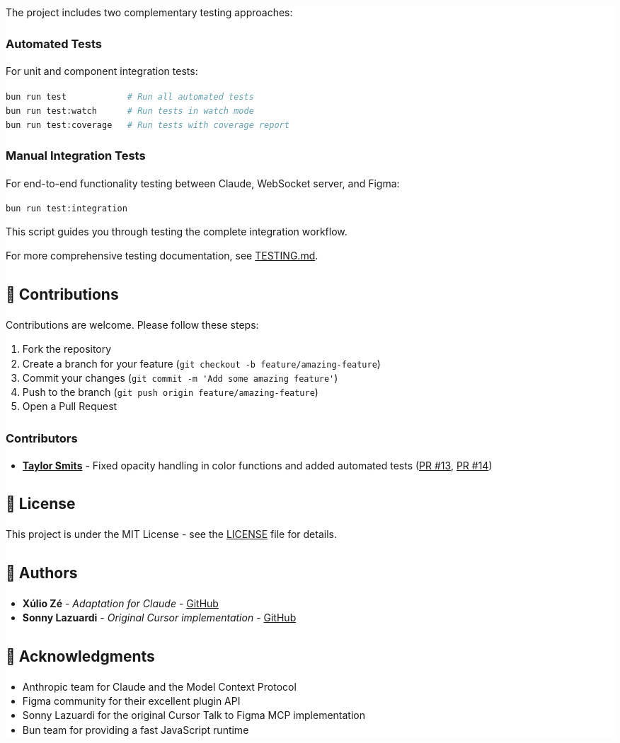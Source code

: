 The project includes two complementary testing approaches:

### Automated Tests

For unit and component integration tests:

```bash
bun run test            # Run all automated tests
bun run test:watch      # Run tests in watch mode
bun run test:coverage   # Run tests with coverage report
```

### Manual Integration Tests

For end-to-end functionality testing between Claude, WebSocket server, and Figma:

```bash
bun run test:integration
```

This script guides you through testing the complete integration workflow.

For more comprehensive testing documentation, see [TESTING.md](TESTING.md).

## 🤝 Contributions

Contributions are welcome. Please follow these steps:

1. Fork the repository
2. Create a branch for your feature (`git checkout -b feature/amazing-feature`)
3. Commit your changes (`git commit -m 'Add some amazing feature'`)
4. Push to the branch (`git push origin feature/amazing-feature`)
5. Open a Pull Request

### Contributors

- **[Taylor Smits](https://github.com/smitstay)** - Fixed opacity handling in color functions and added automated tests ([PR #13](https://github.com/arinspunk/claude-talk-to-figma-mcp/pull/13), [PR #14](https://github.com/arinspunk/claude-talk-to-figma-mcp/pull/14))

## 📄 License

This project is under the MIT License - see the [LICENSE](LICENSE) file for details.

## 👥 Authors

- **Xúlio Zé** - *Adaptation for Claude* - [GitHub](https://github.com/arinspunk)
- **Sonny Lazuardi** - *Original Cursor implementation* - [GitHub](https://github.com/sonnylazuardi)

## 🙏 Acknowledgments

- Anthropic team for Claude and the Model Context Protocol
- Figma community for their excellent plugin API
- Sonny Lazuardi for the original Cursor Talk to Figma MCP implementation
- Bun team for providing a fast JavaScript runtime
